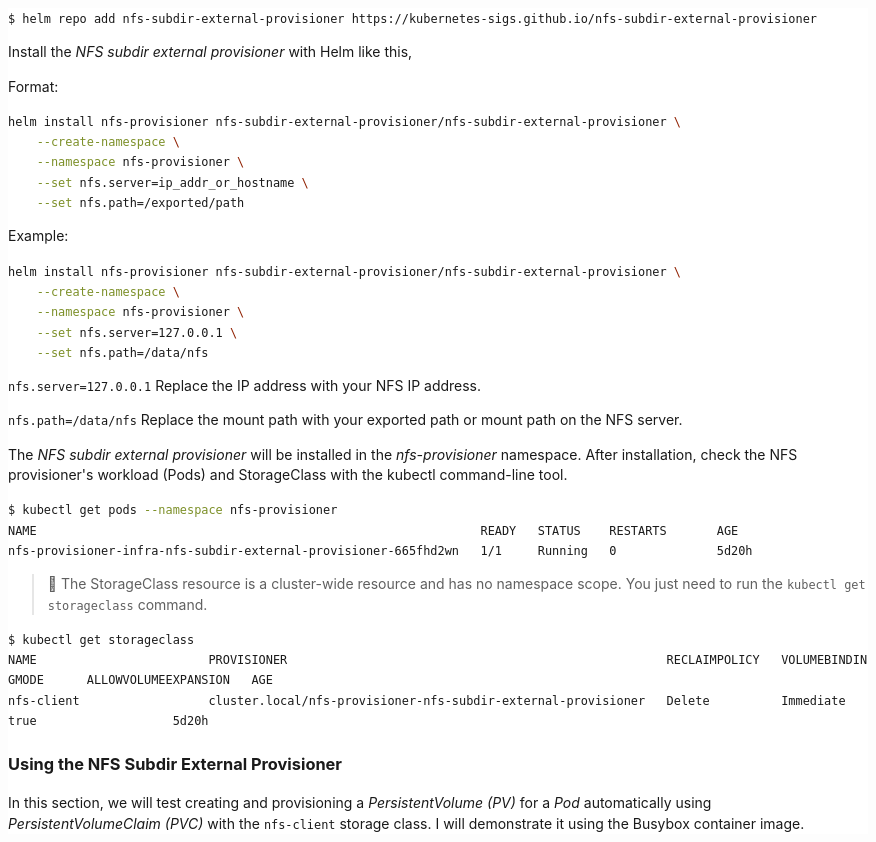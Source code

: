 ```sh
$ helm repo add nfs-subdir-external-provisioner https://kubernetes-sigs.github.io/nfs-subdir-external-provisioner
```

Install the *NFS subdir external provisioner* with Helm like this,

Format:

```sh
helm install nfs-provisioner nfs-subdir-external-provisioner/nfs-subdir-external-provisioner \
    --create-namespace \
    --namespace nfs-provisioner \
    --set nfs.server=ip_addr_or_hostname \
    --set nfs.path=/exported/path
```

Example:

```sh
helm install nfs-provisioner nfs-subdir-external-provisioner/nfs-subdir-external-provisioner \
    --create-namespace \
    --namespace nfs-provisioner \
    --set nfs.server=127.0.0.1 \
    --set nfs.path=/data/nfs
```

`nfs.server=127.0.0.1` Replace the IP address with your NFS IP address.

`nfs.path=/data/nfs` Replace the mount path with your exported path or mount path on the NFS server.

The *NFS subdir external provisioner* will be installed in the *nfs-provisioner* namespace. After installation, check the NFS provisioner's workload (Pods) and StorageClass with the kubectl command-line tool.

```sh
$ kubectl get pods --namespace nfs-provisioner
NAME                                                              READY   STATUS    RESTARTS       AGE
nfs-provisioner-infra-nfs-subdir-external-provisioner-665fhd2wn   1/1     Running   0              5d20h
```

> 📝 The StorageClass resource is a cluster-wide resource and has no namespace scope. You just need to run the `kubectl get storageclass` command.

```sh
$ kubectl get storageclass
NAME                        PROVISIONER                                                     RECLAIMPOLICY   VOLUMEBINDINGMODE      ALLOWVOLUMEEXPANSION   AGE
nfs-client                  cluster.local/nfs-provisioner-nfs-subdir-external-provisioner   Delete          Immediate              true                   5d20h
```

### Using the NFS Subdir External Provisioner

In this section, we will test creating and provisioning a *PersistentVolume (PV)* for a *Pod* automatically using *PersistentVolumeClaim (PVC)* with the `nfs-client` storage class. I will demonstrate it using the Busybox container image.
